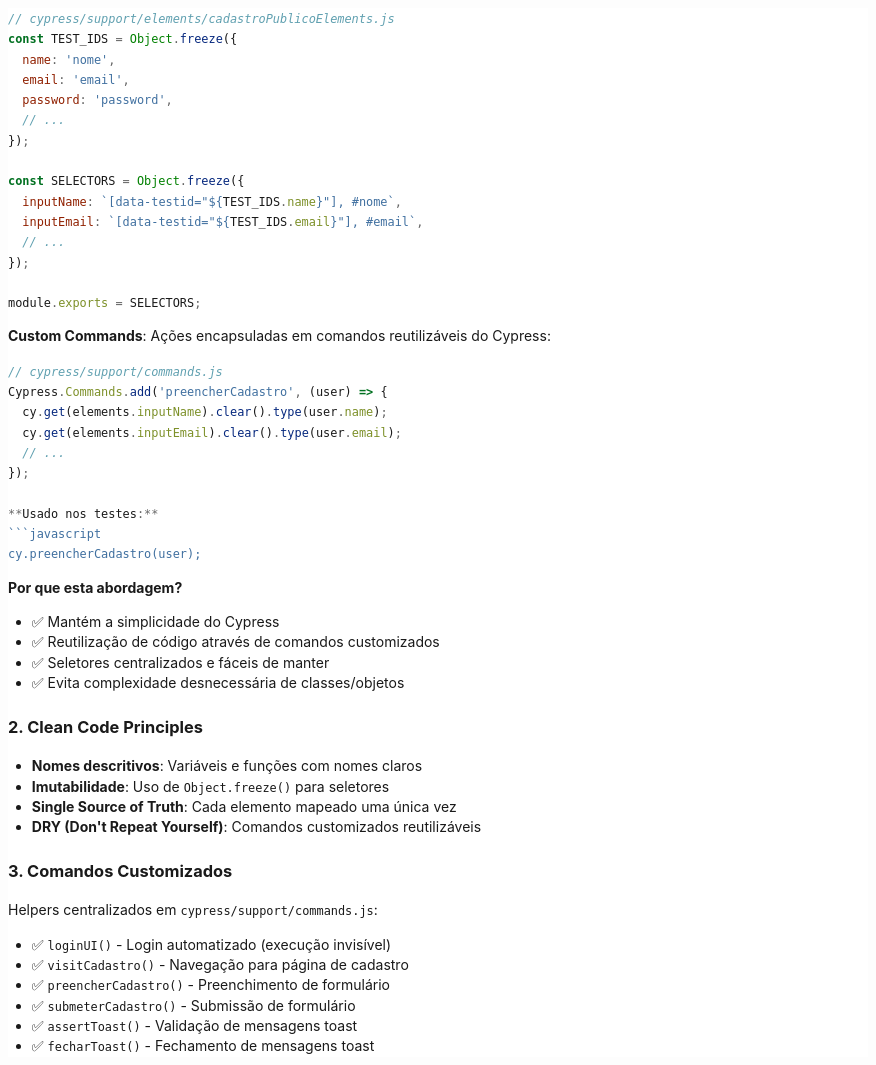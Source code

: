 ```javascript
// cypress/support/elements/cadastroPublicoElements.js
const TEST_IDS = Object.freeze({
  name: 'nome',
  email: 'email',
  password: 'password',
  // ...
});

const SELECTORS = Object.freeze({
  inputName: `[data-testid="${TEST_IDS.name}"], #nome`,
  inputEmail: `[data-testid="${TEST_IDS.email}"], #email`,
  // ...
});

module.exports = SELECTORS;
```

**Custom Commands**: Ações encapsuladas em comandos reutilizáveis do Cypress:

```javascript
// cypress/support/commands.js
Cypress.Commands.add('preencherCadastro', (user) => {
  cy.get(elements.inputName).clear().type(user.name);
  cy.get(elements.inputEmail).clear().type(user.email);
  // ...
});

**Usado nos testes:**
```javascript
cy.preencherCadastro(user);
```

**Por que esta abordagem?**
- ✅ Mantém a simplicidade do Cypress
- ✅ Reutilização de código através de comandos customizados
- ✅ Seletores centralizados e fáceis de manter
- ✅ Evita complexidade desnecessária de classes/objetos

### 2. **Clean Code Principles**

- **Nomes descritivos**: Variáveis e funções com nomes claros
- **Imutabilidade**: Uso de `Object.freeze()` para seletores
- **Single Source of Truth**: Cada elemento mapeado uma única vez
- **DRY (Don't Repeat Yourself)**: Comandos customizados reutilizáveis

### 3. **Comandos Customizados**

Helpers centralizados em `cypress/support/commands.js`:

- ✅ `loginUI()` - Login automatizado (execução invisível)
- ✅ `visitCadastro()` - Navegação para página de cadastro
- ✅ `preencherCadastro()` - Preenchimento de formulário
- ✅ `submeterCadastro()` - Submissão de formulário
- ✅ `assertToast()` - Validação de mensagens toast
- ✅ `fecharToast()` - Fechamento de mensagens toast

